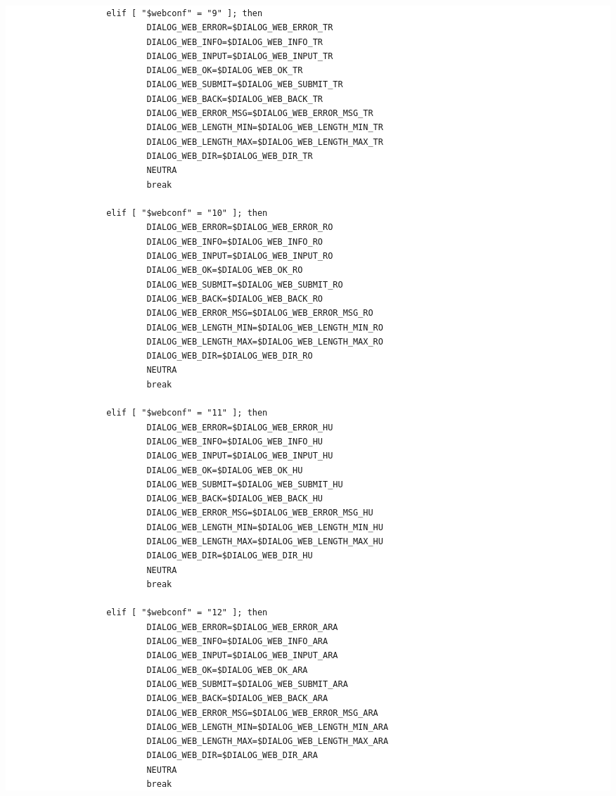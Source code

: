                         elif [ "$webconf" = "9" ]; then
                                DIALOG_WEB_ERROR=$DIALOG_WEB_ERROR_TR
                                DIALOG_WEB_INFO=$DIALOG_WEB_INFO_TR
                                DIALOG_WEB_INPUT=$DIALOG_WEB_INPUT_TR
                                DIALOG_WEB_OK=$DIALOG_WEB_OK_TR
                                DIALOG_WEB_SUBMIT=$DIALOG_WEB_SUBMIT_TR
                                DIALOG_WEB_BACK=$DIALOG_WEB_BACK_TR
                                DIALOG_WEB_ERROR_MSG=$DIALOG_WEB_ERROR_MSG_TR
                                DIALOG_WEB_LENGTH_MIN=$DIALOG_WEB_LENGTH_MIN_TR
                                DIALOG_WEB_LENGTH_MAX=$DIALOG_WEB_LENGTH_MAX_TR
                                DIALOG_WEB_DIR=$DIALOG_WEB_DIR_TR
                                NEUTRA
                                break

                        elif [ "$webconf" = "10" ]; then
                                DIALOG_WEB_ERROR=$DIALOG_WEB_ERROR_RO
                                DIALOG_WEB_INFO=$DIALOG_WEB_INFO_RO
                                DIALOG_WEB_INPUT=$DIALOG_WEB_INPUT_RO
                                DIALOG_WEB_OK=$DIALOG_WEB_OK_RO
                                DIALOG_WEB_SUBMIT=$DIALOG_WEB_SUBMIT_RO
                                DIALOG_WEB_BACK=$DIALOG_WEB_BACK_RO
                                DIALOG_WEB_ERROR_MSG=$DIALOG_WEB_ERROR_MSG_RO
                                DIALOG_WEB_LENGTH_MIN=$DIALOG_WEB_LENGTH_MIN_RO
                                DIALOG_WEB_LENGTH_MAX=$DIALOG_WEB_LENGTH_MAX_RO
                                DIALOG_WEB_DIR=$DIALOG_WEB_DIR_RO
                                NEUTRA
                                break

                        elif [ "$webconf" = "11" ]; then
                                DIALOG_WEB_ERROR=$DIALOG_WEB_ERROR_HU
                                DIALOG_WEB_INFO=$DIALOG_WEB_INFO_HU
                                DIALOG_WEB_INPUT=$DIALOG_WEB_INPUT_HU
                                DIALOG_WEB_OK=$DIALOG_WEB_OK_HU
                                DIALOG_WEB_SUBMIT=$DIALOG_WEB_SUBMIT_HU
                                DIALOG_WEB_BACK=$DIALOG_WEB_BACK_HU
                                DIALOG_WEB_ERROR_MSG=$DIALOG_WEB_ERROR_MSG_HU
                                DIALOG_WEB_LENGTH_MIN=$DIALOG_WEB_LENGTH_MIN_HU
                                DIALOG_WEB_LENGTH_MAX=$DIALOG_WEB_LENGTH_MAX_HU
                                DIALOG_WEB_DIR=$DIALOG_WEB_DIR_HU
                                NEUTRA
                                break

                        elif [ "$webconf" = "12" ]; then
                                DIALOG_WEB_ERROR=$DIALOG_WEB_ERROR_ARA
                                DIALOG_WEB_INFO=$DIALOG_WEB_INFO_ARA
                                DIALOG_WEB_INPUT=$DIALOG_WEB_INPUT_ARA
                                DIALOG_WEB_OK=$DIALOG_WEB_OK_ARA
                                DIALOG_WEB_SUBMIT=$DIALOG_WEB_SUBMIT_ARA
                                DIALOG_WEB_BACK=$DIALOG_WEB_BACK_ARA
                                DIALOG_WEB_ERROR_MSG=$DIALOG_WEB_ERROR_MSG_ARA
                                DIALOG_WEB_LENGTH_MIN=$DIALOG_WEB_LENGTH_MIN_ARA
                                DIALOG_WEB_LENGTH_MAX=$DIALOG_WEB_LENGTH_MAX_ARA
                                DIALOG_WEB_DIR=$DIALOG_WEB_DIR_ARA
                                NEUTRA
                                break
